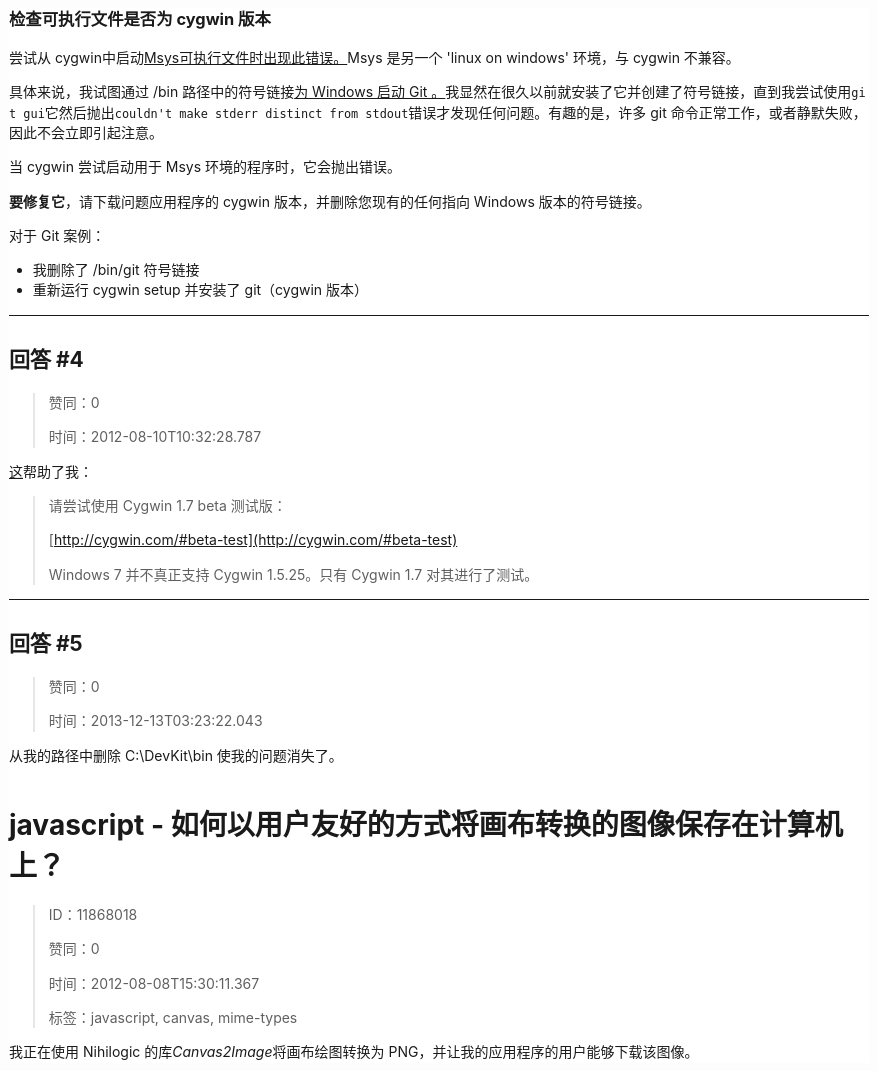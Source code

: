 ### 检查可执行文件是否为 cygwin 版本

尝试从 cygwin中启动[Msys可执行文件时出现此错误。](http://www.mingw.org/wiki/MSYS)Msys 是另一个 'linux on windows' 环境，与 cygwin 不兼容。

具体来说，我试图通过 /bin 路径中的符号链接[为 Windows 启动 Git 。](http://git-scm.com/download/win)我显然在很久以前就安装了它并创建了符号链接，直到我尝试使用`git gui`它然后抛出`couldn't make stderr distinct from stdout`错误才发现任何问题。有趣的是，许多 git 命令正常工作，或者静默失败，因此不会立即引起注意。

当 cygwin 尝试启动用于 Msys 环境的程序时，它会抛出错误。

**要修复它**，请下载问题应用程序的 cygwin 版本，并删除您现有的任何指向 Windows 版本的符号链接。

对于 Git 案例：

*   我删除了 /bin/git 符号链接
*   重新运行 cygwin setup 并安装了 git（cygwin 版本）

* * *

## 回答 #4

> 赞同：0
> 
> 时间：2012-08-10T10:32:28.787

[这](http://cygwin.com/ml/cygwin/2009-10/msg00372.html)帮助了我：

> 请尝试使用 Cygwin 1.7 beta 测试版：
> 
> [http://cygwin.com/#beta-test](http://cygwin.com/#beta-test)
> 
> Windows 7 并不真正支持 Cygwin 1.5.25。只有 Cygwin 1.7 对其进行了测试。

* * *

## 回答 #5

> 赞同：0
> 
> 时间：2013-12-13T03:23:22.043

从我的路径中删除 C:\DevKit\bin 使我的问题消失了。

# javascript - 如何以用户友好的方式将画布转换的图像保存在计算机上？

> ID：11868018
> 
> 赞同：0
> 
> 时间：2012-08-08T15:30:11.367
> 
> 标签：javascript, canvas, mime-types

我正在使用 Nihilogic 的库*Canvas2Image*将画布绘图转换为 PNG，并让我的应用程序的用户能够下载该图像。
